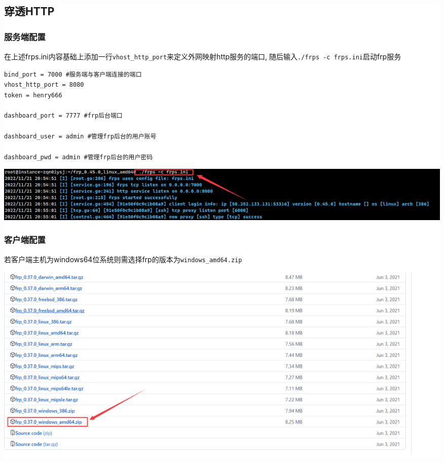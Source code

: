 

## 穿透HTTP

### 服务端配置

在上述frps.ini内容基础上添加一行`vhost_http_port`来定义外网映射http服务的端口, 随后输入`./frps -c frps.ini`启动frp服务

```
bind_port = 7000 #服务端与客户端连接的端口
vhost_http_port = 8080 
token = henry666

dashboard_port = 7777 #frp后台端口

dashboard_user = admin #管理frp后台的用户账号

dashboard_pwd = admin #管理frp后台的用户密码
```

![image-20221121211855842](隧道应用/image-20221121211855842.png)	



### 客户端配置

若客户端主机为windows64位系统则需选择frp的版本为`windows_amd64.zip`

![image-20221121210800251](隧道应用/image-20221121210800251.png)
